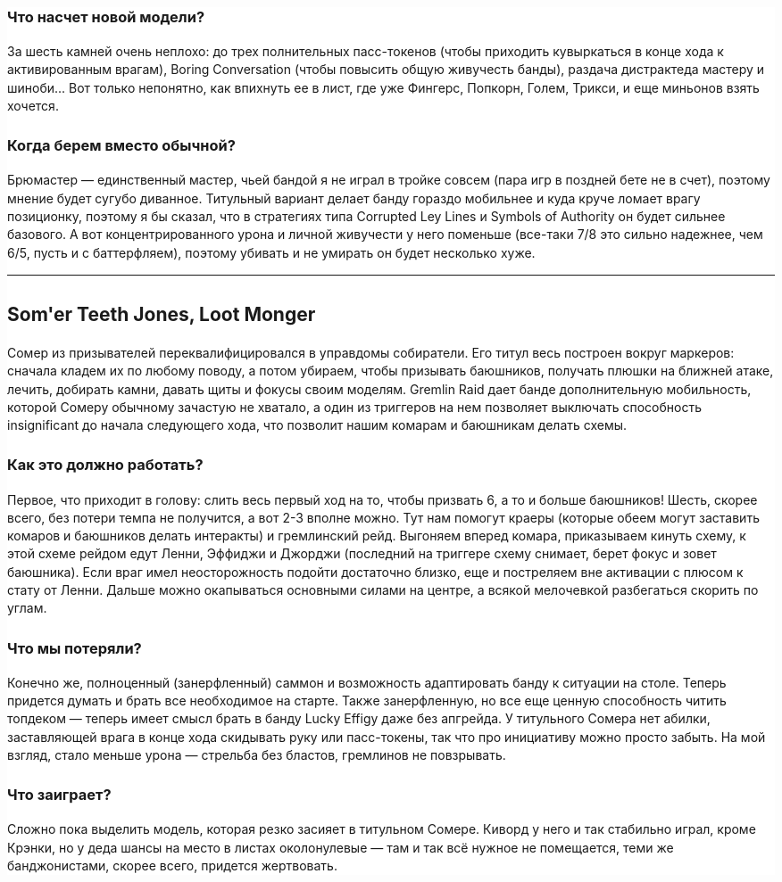 ### Что насчет новой модели?

За шесть камней очень неплохо: до трех полнительных пасс-токенов (чтобы приходить кувыркаться в конце хода к активированным врагам), Boring Conversation (чтобы повысить общую живучесть банды), раздача дистрактеда мастеру и шиноби... Вот только непонятно, как впихнуть ее в лист, где уже Фингерс, Попкорн, Голем, Трикси, и еще миньонов взять хочется.

### Когда берем вместо обычной? 

Брюмастер — единственный мастер, чьей бандой я не играл в тройке совсем (пара игр в поздней бете не в счет), поэтому мнение будет сугубо диванное. Титульный вариант делает банду гораздо мобильнее и куда круче ломает врагу позиционку, поэтому я бы сказал, что в стратегиях типа Corrupted Ley Lines и Symbols of Authority он будет сильнее базового. А вот концентрированного урона и личной живучести у него поменьше (все-таки 7/8 это сильно надежнее, чем 6/5, пусть и с баттерфляем), поэтому убивать и не умирать он будет несколько хуже.

-----

## Som'er Teeth Jones, Loot Monger

Сомер из призывателей переквалифицировался в управдомы собиратели. Его титул весь построен вокруг маркеров: сначала кладем их по любому поводу, а потом убираем, чтобы призывать баюшников, получать плюшки на ближней атаке, лечить, добирать камни, давать щиты и фокусы своим моделям. Gremlin Raid дает банде дополнительную мобильность, которой Сомеру обычному зачастую не хватало, а один из триггеров на нем позволяет выключать способность insignificant до начала следующего хода, что позволит нашим комарам и баюшникам делать схемы.

### Как это должно работать?

Первое, что приходит в голову: слить весь первый ход на то, чтобы призвать 6, а то и больше баюшников! Шесть, скорее всего, без потери темпа не получится, а вот 2-3 вполне можно. Тут нам помогут краеры (которые обеем могут заставить комаров и баюшников делать интеракты) и гремлинский рейд. Выгоняем вперед комара, приказываем кинуть схему, к этой схеме рейдом едут Ленни, Эффиджи и Джорджи (последний на триггере схему снимает, берет фокус и зовет баюшника). Если враг имел неосторожность подойти достаточно близко, еще и постреляем вне активации с плюсом к стату от Ленни. Дальше можно окапываться основными силами на центре, а всякой мелочевкой разбегаться скорить по углам.


### Что мы потеряли?

Конечно же, полноценный (занерфленный) саммон и возможность адаптировать банду к ситуации на столе. Теперь придется думать и брать все необходимое на старте. Также занерфленную, но все еще ценную способность читить топдеком — теперь имеет смысл брать в банду Lucky Effigy даже без апгрейда. У титульного Сомера нет абилки, заставляющей врага в конце хода скидывать руку или пасс-токены, так что про инициативу можно просто забыть. На мой взгляд, стало меньше урона — стрельба без бластов, гремлинов не повзрывать.

### Что заиграет?

Сложно пока выделить модель, которая резко засияет в титульном Сомере. Киворд у него и так стабильно играл, кроме Крэнки, но у деда шансы на место в листах околонулевые — там и так всё нужное не помещается, теми же банджонистами, скорее всего, придется жертвовать.
